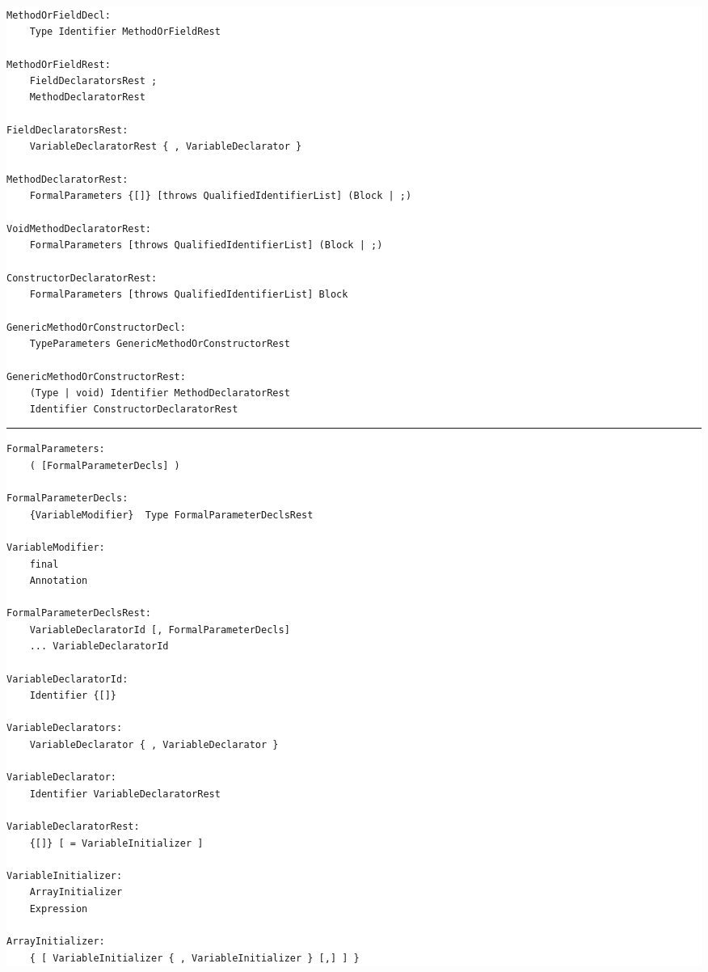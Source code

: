     MethodOrFieldDecl:
        Type Identifier MethodOrFieldRest

    MethodOrFieldRest:  
        FieldDeclaratorsRest ;
        MethodDeclaratorRest

    FieldDeclaratorsRest:  
        VariableDeclaratorRest { , VariableDeclarator }

    MethodDeclaratorRest:
        FormalParameters {[]} [throws QualifiedIdentifierList] (Block | ;)

    VoidMethodDeclaratorRest:
        FormalParameters [throws QualifiedIdentifierList] (Block | ;)

    ConstructorDeclaratorRest:
        FormalParameters [throws QualifiedIdentifierList] Block

    GenericMethodOrConstructorDecl:
        TypeParameters GenericMethodOrConstructorRest

    GenericMethodOrConstructorRest:
        (Type | void) Identifier MethodDeclaratorRest
        Identifier ConstructorDeclaratorRest

_________________________________

    FormalParameters: 
        ( [FormalParameterDecls] )
    
    FormalParameterDecls: 
        {VariableModifier}  Type FormalParameterDeclsRest
    
    VariableModifier:
        final
        Annotation
    
    FormalParameterDeclsRest: 
        VariableDeclaratorId [, FormalParameterDecls]
        ... VariableDeclaratorId
    
    VariableDeclaratorId:
        Identifier {[]}
    
    VariableDeclarators:
        VariableDeclarator { , VariableDeclarator }
    
    VariableDeclarator:
        Identifier VariableDeclaratorRest
    
    VariableDeclaratorRest:
        {[]} [ = VariableInitializer ]
    
    VariableInitializer:
        ArrayInitializer
        Expression
    
    ArrayInitializer:
        { [ VariableInitializer { , VariableInitializer } [,] ] }
        